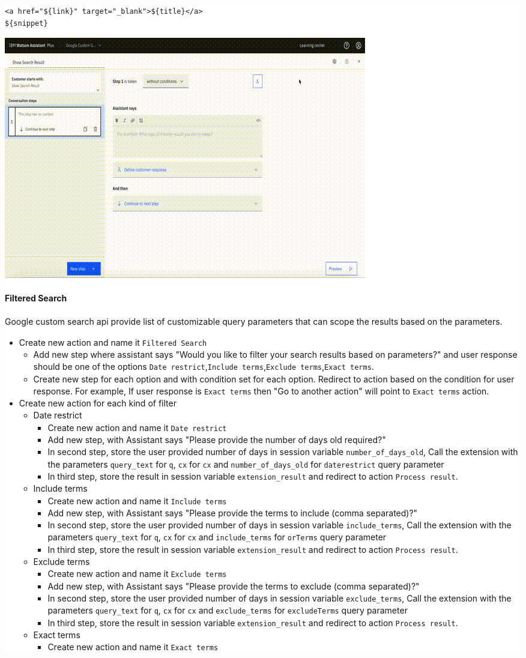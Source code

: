 ```
<a href="${link}" target="_blank">${title}</a>
${snippet}
```

![Search Result](./assets/search_result.gif)<br>

#### Filtered Search
Google custom search api provide list of customizable query parameters that can scope the results based on the parameters.
- Create new action and name it `Filtered Search`
  - Add new step where assistant says "Would you like to filter your search results based on parameters?" and user response should be one of the options `Date restrict`,`Include terms`,`Exclude terms`,`Exact terms`.
  - Create new step for each option and with condition set for each option. Redirect to action based on the condition for user response. For example, If user response is `Exact terms` then "Go to another action" will point to `Exact terms` action.
- Create new action for each kind of filter
  - Date restrict
    - Create new action and name it `Date restrict`
    - Add new step, with Assistant says "Please provide the number of days old required?"
    - In second step, store the user provided number of days in session variable `number_of_days_old`, Call the extension with the parameters `query_text` for `q`, `cx` for `cx` and `number_of_days_old` for `daterestrict` query parameter
    - In third step, store the result in session variable `extension_result` and redirect to action `Process result`.
  - Include terms
    - Create new action and name it `Include terms`
    - Add new step, with Assistant says "Please provide the terms to include (comma separated)?"
    - In second step, store the user provided number of days in session variable `include_terms`, Call the extension with the parameters `query_text` for `q`, `cx` for `cx` and `include_terms` for `orTerms` query parameter
    - In third step, store the result in session variable `extension_result` and redirect to action `Process result`.
  - Exclude terms
    - Create new action and name it `Exclude terms`
    - Add new step, with Assistant says "Please provide the terms to exclude (comma separated)?"
    - In second step, store the user provided number of days in session variable `exclude_terms`, Call the extension with the parameters `query_text` for `q`, `cx` for `cx` and `exclude_terms` for `excludeTerms` query parameter
    - In third step, store the result in session variable `extension_result` and redirect to action `Process result`.
  - Exact terms
    - Create new action and name it `Exact terms`